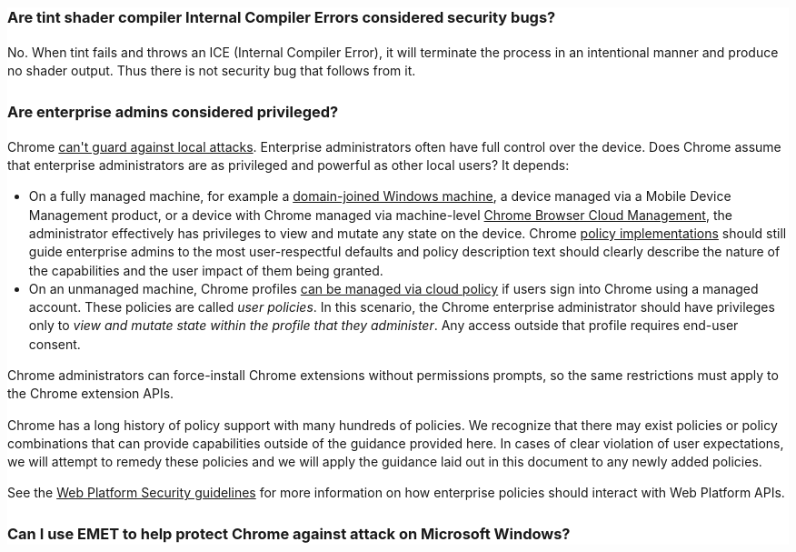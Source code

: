 <a name="TOC-Are-tint-ICE-considered-security-bugs-"></a>
### Are tint shader compiler Internal Compiler Errors considered security bugs?

No. When tint fails and throws an ICE (Internal Compiler Error), it will
terminate the process in an intentional manner and produce no shader output.
Thus there is not security bug that follows from it.

<a name="TOC-Are-enterprise-admins-considered-privileged-"></a>
### Are enterprise admins considered privileged?

Chrome [can't guard against local
attacks](#TOC-Why-aren-t-physically-local-attacks-in-Chrome-s-threat-model-).
Enterprise administrators often have full control over the device. Does Chrome
assume that enterprise administrators are as privileged and powerful as other
local users? It depends:

* On a fully managed machine, for example a [domain-joined Windows
  machine](https://docs.microsoft.com/en-us/windows-server/identity/ad-fs/deployment/join-a-computer-to-a-domain),
  a device managed via a Mobile Device Management product, or a device with
  Chrome managed via machine-level [Chrome Browser Cloud
  Management](https://support.google.com/chrome/?p=cloud_management),
  the administrator effectively has privileges to view and mutate any state on
  the device. Chrome [policy implementations](../enterprise/add_new_policy.md)
  should still guide enterprise admins to the most user-respectful defaults
  and policy description text should clearly describe the nature of the
  capabilities and the user impact of them being granted.
* On an unmanaged machine, Chrome profiles [can be managed via cloud
  policy](https://support.google.com/chrome/?p=manage_profiles)
  if users sign into Chrome using a managed account. These policies are called
  *user policies*. In this scenario, the Chrome enterprise administrator should
  have privileges only to *view and mutate state within the profile that they
  administer*. Any access outside that profile requires end-user consent.

Chrome administrators can force-install Chrome extensions without permissions
prompts, so the same restrictions must apply to the Chrome extension APIs.

Chrome has a long history of policy support with many hundreds of policies. We
recognize that there may exist policies or policy combinations that can provide
capabilities outside of the guidance provided here. In cases of clear violation
of user expectations, we will attempt to remedy these policies and we will apply
the guidance laid out in this document to any newly added policies.

See the [Web Platform Security
guidelines](https://chromium.googlesource.com/chromium/src/+/main/docs/security/web-platform-security-guidelines.md#enterprise-policies)
for more information on how enterprise policies should interact with Web
Platform APIs.

<a name="TOC-Can-I-use-EMET-to-help-protect-Chrome-against-attack-on-Microsoft-Windows-"></a>
### Can I use EMET to help protect Chrome against attack on Microsoft Windows?
